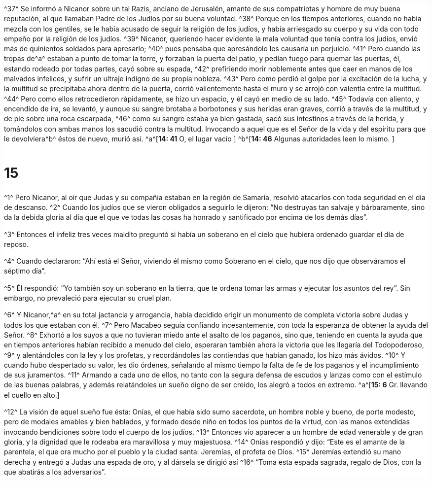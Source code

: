 ^37^ Se informó a Nicanor sobre un tal Razis, anciano de Jerusalén, amante de sus compatriotas y hombre de muy buena reputación, al que llamaban Padre de los Judíos por su buena voluntad. ^38^ Porque en los tiempos anteriores, cuando no había mezcla con los gentiles, se le había acusado de seguir la religión de los judíos, y había arriesgado su cuerpo y su vida con todo empeño por la religión de los judíos. ^39^ Nicanor, queriendo hacer evidente la mala voluntad que tenía contra los judíos, envió más de quinientos soldados para apresarlo; ^40^ pues pensaba que apresándolo les causaría un perjuicio. ^41^ Pero cuando las tropas de^a^ estaban a punto de tomar la torre, y forzaban la puerta del patio, y pedían fuego para quemar las puertas, él, estando rodeado por todas partes, cayó sobre su espada, ^42^ prefiriendo morir noblemente antes que caer en manos de los malvados infelices, y sufrir un ultraje indigno de su propia nobleza. ^43^ Pero como perdió el golpe por la excitación de la lucha, y la multitud se precipitaba ahora dentro de la puerta, corrió valientemente hasta el muro y se arrojó con valentía entre la multitud. ^44^ Pero como ellos retrocedieron rápidamente, se hizo un espacio, y él cayó en medio de su lado. ^45^ Todavía con aliento, y encendido de ira, se levantó, y aunque su sangre brotaba a borbotones y sus heridas eran graves, corrió a través de la multitud, y de pie sobre una roca escarpada, ^46^ como su sangre estaba ya bien gastada, sacó sus intestinos a través de la herida, y tomándolos con ambas manos los sacudió contra la multitud. Invocando a aquel que es el Señor de la vida y del espíritu para que le devolviera^b^ éstos de nuevo, murió así.
^a^[**14: 41** O, el lugar vacío ] ^b^[**14: 46** Algunas autoridades leen lo mismo. ]

# 15
^1^ Pero Nicanor, al oír que Judas y su compañía estaban en la región de Samaria, resolvió atacarlos con toda seguridad en el día de descanso. ^2^ Cuando los judíos que se vieron obligados a seguirlo le dijeron: “No destruyas tan salvaje y bárbaramente, sino da la debida gloria al día que el que ve todas las cosas ha honrado y santificado por encima de los demás días”.

^3^ Entonces el infeliz tres veces maldito preguntó si había un soberano en el cielo que hubiera ordenado guardar el día de reposo.

^4^ Cuando declararon: “Ahí está el Señor, viviendo él mismo como Soberano en el cielo, que nos dijo que observáramos el séptimo día”.

^5^ Él respondió: “Yo también soy un soberano en la tierra, que te ordena tomar las armas y ejecutar los asuntos del rey”. Sin embargo, no prevaleció para ejecutar su cruel plan.

^6^ Y Nicanor,^a^ en su total jactancia y arrogancia, había decidido erigir un monumento de completa victoria sobre Judas y todos los que estaban con él. ^7^ Pero Macabeo seguía confiando incesantemente, con toda la esperanza de obtener la ayuda del Señor. ^8^ Exhortó a los suyos a que no tuvieran miedo ante el asalto de los paganos, sino que, teniendo en cuenta la ayuda que en tiempos anteriores habían recibido a menudo del cielo, esperaran también ahora la victoria que les llegaría del Todopoderoso, ^9^ y alentándoles con la ley y los profetas, y recordándoles las contiendas que habían ganado, los hizo más ávidos. ^10^ Y cuando hubo despertado su valor, les dio órdenes, señalando al mismo tiempo la falta de fe de los paganos y el incumplimiento de sus juramentos. ^11^ Armando a cada uno de ellos, no tanto con la segura defensa de escudos y lanzas como con el estímulo de las buenas palabras, y además relatándoles un sueño digno de ser creído, los alegró a todos en extremo.
^a^[**15: 6** Gr. llevando el cuello en alto.]

^12^ La visión de aquel sueño fue ésta: Onías, el que había sido sumo sacerdote, un hombre noble y bueno, de porte modesto, pero de modales amables y bien hablados, y formado desde niño en todos los puntos de la virtud, con las manos extendidas invocando bendiciones sobre todo el cuerpo de los judíos. ^13^ Entonces vio aparecer a un hombre de edad venerable y de gran gloria, y la dignidad que le rodeaba era maravillosa y muy majestuosa. ^14^ Onías respondió y dijo: “Este es el amante de la parentela, el que ora mucho por el pueblo y la ciudad santa: Jeremías, el profeta de Dios. ^15^ Jeremías extendió su mano derecha y entregó a Judas una espada de oro, y al dársela se dirigió así ^16^ “Toma esta espada sagrada, regalo de Dios, con la que abatirás a los adversarios”.
